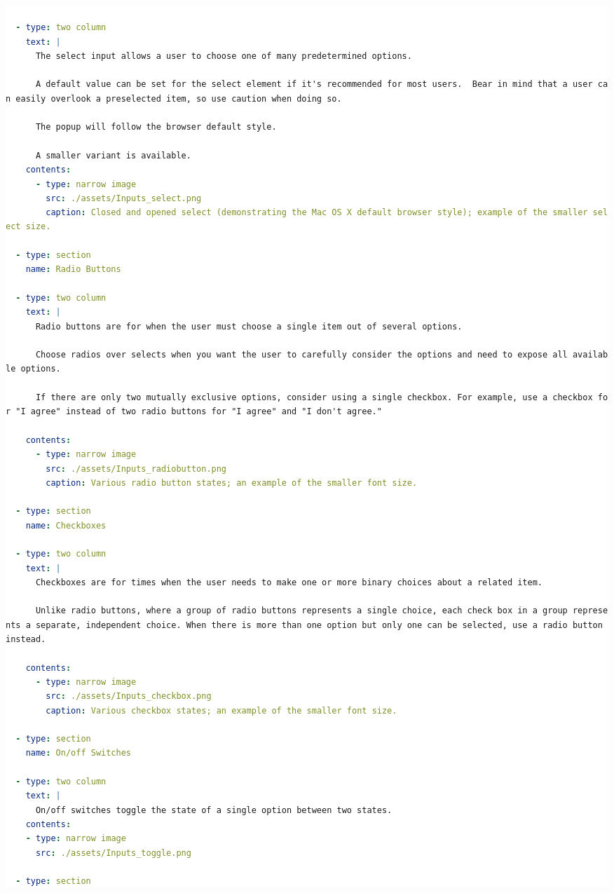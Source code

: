 ```yaml

  - type: two column
    text: |
      The select input allows a user to choose one of many predetermined options.

      A default value can be set for the select element if it's recommended for most users.  Bear in mind that a user can easily overlook a preselected item, so use caution when doing so.

      The popup will follow the browser default style.

      A smaller variant is available.
    contents:
      - type: narrow image
        src: ./assets/Inputs_select.png
        caption: Closed and opened select (demonstrating the Mac OS X default browser style); example of the smaller select size.

  - type: section
    name: Radio Buttons

  - type: two column
    text: |
      Radio buttons are for when the user must choose a single item out of several options.

      Choose radios over selects when you want the user to carefully consider the options and need to expose all available options.

      If there are only two mutually exclusive options, consider using a single checkbox. For example, use a checkbox for "I agree" instead of two radio buttons for "I agree" and "I don't agree."

    contents:
      - type: narrow image
        src: ./assets/Inputs_radiobutton.png
        caption: Various radio button states; an example of the smaller font size.

  - type: section
    name: Checkboxes

  - type: two column
    text: |
      Checkboxes are for times when the user needs to make one or more binary choices about a related item.

      Unlike radio buttons, where a group of radio buttons represents a single choice, each check box in a group represents a separate, independent choice. When there is more than one option but only one can be selected, use a radio button instead.

    contents:
      - type: narrow image
        src: ./assets/Inputs_checkbox.png
        caption: Various checkbox states; an example of the smaller font size.

  - type: section
    name: On/off Switches

  - type: two column
    text: |
      On/off switches toggle the state of a single option between two states.
    contents:
    - type: narrow image
      src: ./assets/Inputs_toggle.png     

  - type: section
```